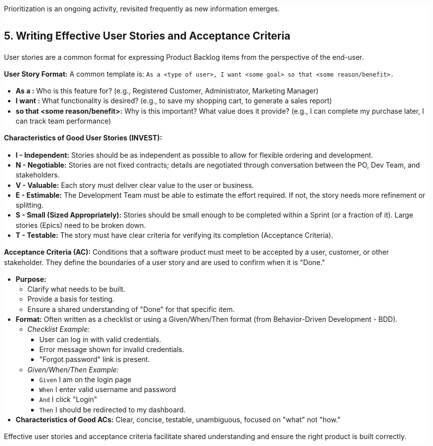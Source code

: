 Prioritization is an ongoing activity, revisited frequently as new information emerges.

## 5. Writing Effective User Stories and Acceptance Criteria

User stories are a common format for expressing Product Backlog items from the perspective of the end-user.

**User Story Format:**
A common template is:
`As a <type of user>, I want <some goal> so that <some reason/benefit>.`
*   **As a <type of user>:** Who is this feature for? (e.g., Registered Customer, Administrator, Marketing Manager)
*   **I want <some goal>:** What functionality is desired? (e.g., to save my shopping cart, to generate a sales report)
*   **so that <some reason/benefit>:** Why is this important? What value does it provide? (e.g., I can complete my purchase later, I can track team performance)

**Characteristics of Good User Stories (INVEST):**
*   **I - Independent:** Stories should be as independent as possible to allow for flexible ordering and development.
*   **N - Negotiable:** Stories are not fixed contracts; details are negotiated through conversation between the PO, Dev Team, and stakeholders.
*   **V - Valuable:** Each story must deliver clear value to the user or business.
*   **E - Estimable:** The Development Team must be able to estimate the effort required. If not, the story needs more refinement or splitting.
*   **S - Small (Sized Appropriately):** Stories should be small enough to be completed within a Sprint (or a fraction of it). Large stories (Epics) need to be broken down.
*   **T - Testable:** The story must have clear criteria for verifying its completion (Acceptance Criteria).

**Acceptance Criteria (AC):**
Conditions that a software product must meet to be accepted by a user, customer, or other stakeholder. They define the boundaries of a user story and are used to confirm when it is "Done."
*   **Purpose:**
    *   Clarify what needs to be built.
    *   Provide a basis for testing.
    *   Ensure a shared understanding of "Done" for that specific item.
*   **Format:** Often written as a checklist or using a Given/When/Then format (from Behavior-Driven Development - BDD).
    *   *Checklist Example:*
        *   User can log in with valid credentials.
        *   Error message shown for invalid credentials.
        *   "Forgot password" link is present.
    *   *Given/When/Then Example:*
        *   `Given` I am on the login page
        *   `When` I enter valid username and password
        *   `And` I click "Login"
        *   `Then` I should be redirected to my dashboard.
*   **Characteristics of Good ACs:** Clear, concise, testable, unambiguous, focused on "what" not "how."

Effective user stories and acceptance criteria facilitate shared understanding and ensure the right product is built correctly.
